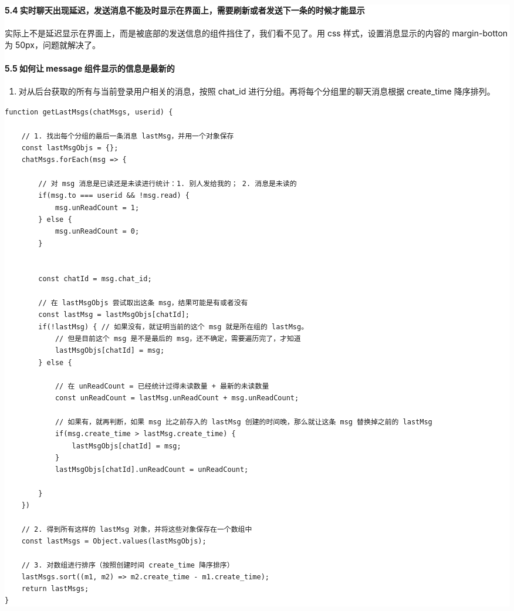 #### 5.4 实时聊天出现延迟，发送消息不能及时显示在界面上，需要刷新或者发送下一条的时候才能显示
实际上不是延迟显示在界面上，而是被底部的发送信息的组件挡住了，我们看不见了。用 css 样式，设置消息显示的内容的 margin-botton 为 50px，问题就解决了。

#### 5.5 如何让 message 组件显示的信息是最新的
1. 对从后台获取的所有与当前登录用户相关的消息，按照 chat_id 进行分组。再将每个分组里的聊天消息根据 create_time 降序排列。
```
function getLastMsgs(chatMsgs, userid) {

    // 1. 找出每个分组的最后一条消息 lastMsg，并用一个对象保存
    const lastMsgObjs = {};
    chatMsgs.forEach(msg => {

        // 对 msg 消息是已读还是未读进行统计：1. 别人发给我的； 2. 消息是未读的
        if(msg.to === userid && !msg.read) {
            msg.unReadCount = 1;
        } else {
            msg.unReadCount = 0;
        }


        const chatId = msg.chat_id;
        
        // 在 lastMsgObjs 尝试取出这条 msg，结果可能是有或者没有
        const lastMsg = lastMsgObjs[chatId];
        if(!lastMsg) { // 如果没有，就证明当前的这个 msg 就是所在组的 lastMsg。
            // 但是目前这个 msg 是不是最后的 msg，还不确定，需要遍历完了，才知道
            lastMsgObjs[chatId] = msg;
        } else {
        
            // 在 unReadCount = 已经统计过得未读数量 + 最新的未读数量
            const unReadCount = lastMsg.unReadCount + msg.unReadCount;
            
            // 如果有，就再判断，如果 msg 比之前存入的 lastMsg 创建的时间晚，那么就让这条 msg 替换掉之前的 lastMsg
            if(msg.create_time > lastMsg.create_time) {
                lastMsgObjs[chatId] = msg;
            }
            lastMsgObjs[chatId].unReadCount = unReadCount;

        }
    })
    
    // 2. 得到所有这样的 lastMsg 对象，并将这些对象保存在一个数组中
    const lastMsgs = Object.values(lastMsgObjs);
    
    // 3. 对数组进行排序（按照创建时间 create_time 降序排序）
    lastMsgs.sort((m1, m2) => m2.create_time - m1.create_time);
    return lastMsgs;
}

```

